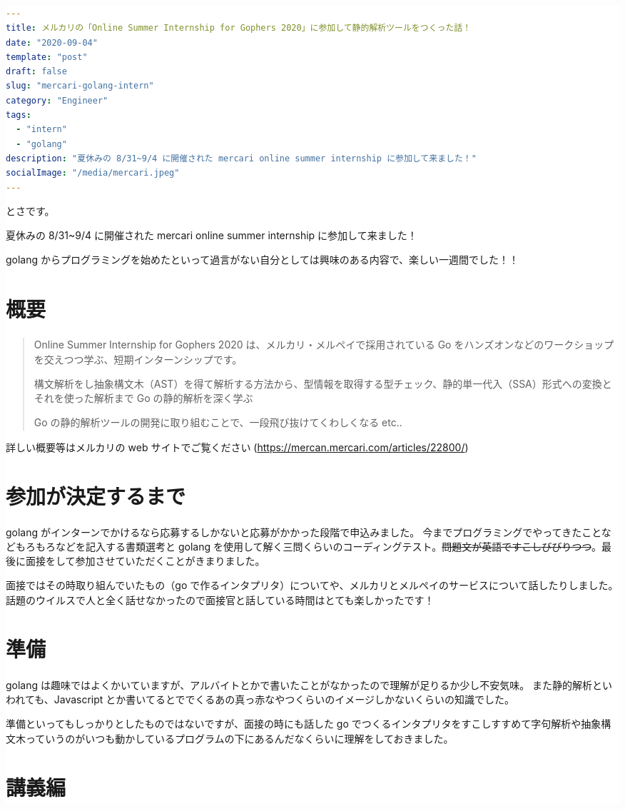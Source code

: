 ```yaml
---
title: メルカリの「Online Summer Internship for Gophers 2020」に参加して静的解析ツールをつくった話！
date: "2020-09-04"
template: "post"
draft: false
slug: "mercari-golang-intern"
category: "Engineer"
tags:
  - "intern"
  - "golang"
description: "夏休みの 8/31~9/4 に開催された mercari online summer internship に参加して来ました！"
socialImage: "/media/mercari.jpeg"
---
```


とさです。

夏休みの 8/31~9/4 に開催された mercari online summer internship に参加して来ました！

golang からプログラミングを始めたといって過言がない自分としては興味のある内容で、楽しい一週間でした！！

# 概要

> Online Summer Internship for Gophers 2020 は、メルカリ・メルペイで採用されている Go をハンズオンなどのワークショップを交えつつ学ぶ、短期インターンシップです。
>
> 構文解析をし抽象構文木（AST）を得て解析する方法から、型情報を取得する型チェック、静的単一代入（SSA）形式への変換とそれを使った解析まで Go の静的解析を深く学ぶ
>
> Go の静的解析ツールの開発に取り組むことで、一段飛び抜けてくわしくなる etc..

詳しい概要等はメルカリの web サイトでご覧ください
(https://mercan.mercari.com/articles/22800/)

# 参加が決定するまで

golang がインターンでかけるなら応募するしかないと応募がかかった段階で申込みました。
今までプログラミングでやってきたことなどもろもろなどを記入する書類選考と golang を使用して解く三問くらいのコーディングテスト。~~問題文が英語ですこしびびりつつ~~。最後に面接をして参加させていただくことがきまりました。

面接ではその時取り組んでいたもの（go で作るインタプリタ）についてや、メルカリとメルペイのサービスについて話したりしました。話題のウイルスで人と全く話せなかったので面接官と話している時間はとても楽しかったです！

# 準備

golang は趣味ではよくかいていますが、アルバイトとかで書いたことがなかったので理解が足りるか少し不安気味。
また静的解析といわれても、Javascript とか書いてるとででくるあの真っ赤なやつくらいのイメージしかないくらいの知識でした。

準備といってもしっかりとしたものではないですが、面接の時にも話した go でつくるインタプリタをすこしすすめて字句解析や抽象構文木っていうのがいつも動かしているプログラムの下にあるんだなくらいに理解をしておきました。

# 講義編
